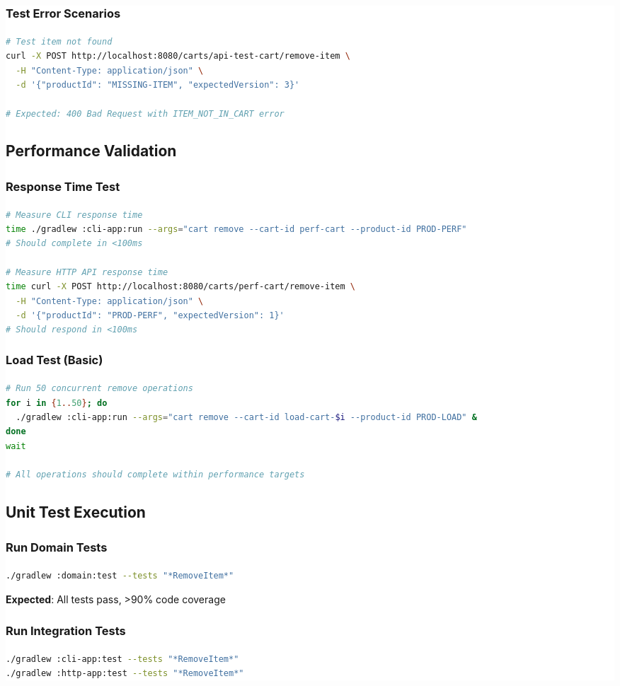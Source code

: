 ### Test Error Scenarios
```bash
# Test item not found
curl -X POST http://localhost:8080/carts/api-test-cart/remove-item \
  -H "Content-Type: application/json" \
  -d '{"productId": "MISSING-ITEM", "expectedVersion": 3}'

# Expected: 400 Bad Request with ITEM_NOT_IN_CART error
```

## Performance Validation

### Response Time Test
```bash
# Measure CLI response time  
time ./gradlew :cli-app:run --args="cart remove --cart-id perf-cart --product-id PROD-PERF"
# Should complete in <100ms

# Measure HTTP API response time
time curl -X POST http://localhost:8080/carts/perf-cart/remove-item \
  -H "Content-Type: application/json" \
  -d '{"productId": "PROD-PERF", "expectedVersion": 1}'
# Should respond in <100ms
```

### Load Test (Basic)
```bash  
# Run 50 concurrent remove operations
for i in {1..50}; do
  ./gradlew :cli-app:run --args="cart remove --cart-id load-cart-$i --product-id PROD-LOAD" &
done
wait

# All operations should complete within performance targets
```

## Unit Test Execution

### Run Domain Tests
```bash
./gradlew :domain:test --tests "*RemoveItem*"
```

**Expected**: All tests pass, >90% code coverage

### Run Integration Tests  
```bash
./gradlew :cli-app:test --tests "*RemoveItem*"
./gradlew :http-app:test --tests "*RemoveItem*"  
```
